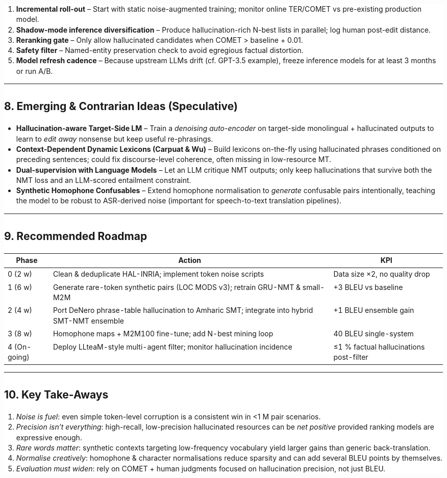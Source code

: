 1. **Incremental roll-out** – Start with static noise-augmented training; monitor online TER/COMET vs pre-existing production model.
2. **Shadow-mode inference diversification** – Produce hallucination-rich N-best lists in parallel; log human post-edit distance.
3. **Reranking gate** – Only allow hallucinated candidates when COMET > baseline + 0.01.
4. **Safety filter** – Named-entity preservation check to avoid egregious factual distortion.
5. **Model refresh cadence** – Because upstream LLMs drift (cf. GPT-3.5 example), freeze inference models for at least 3 months or run A/B.

---

## 8. Emerging & Contrarian Ideas (Speculative)

* **Hallucination-aware Target-Side LM** – Train a *denoising auto-encoder* on target-side monolingual + hallucinated outputs to learn to *edit away* nonsense but keep useful re-phrasings.
* **Context-Dependent Dynamic Lexicons (Carpuat & Wu)** – Build lexicons on-the-fly using hallucinated phrases conditioned on preceding sentences; could fix discourse-level coherence, often missing in low-resource MT.
* **Dual-supervision with Language Models** – Let an LLM critique NMT outputs; only keep hallucinations that survive both the NMT loss and an LLM-scored entailment constraint.
* **Synthetic Homophone Confusables** – Extend homophone normalisation to *generate* confusable pairs intentionally, teaching the model to be robust to ASR-derived noise (important for speech-to-text translation pipelines).

---

## 9. Recommended Roadmap

| Phase | Action | KPI |
|---|---|---|
| 0 (2 w) | Clean & deduplicate HAL-INRIA; implement token noise scripts | Data size ×2, no quality drop |
| 1 (6 w) | Generate rare-token synthetic pairs (LOC MODS v3); retrain GRU-NMT & small-M2M | +3 BLEU vs baseline |
| 2 (4 w) | Port DeNero phrase-table hallucination to Amharic SMT; integrate into hybrid SMT-NMT ensemble | +1 BLEU ensemble gain |
| 3 (8 w) | Homophone maps + M2M100 fine-tune; add N-best mining loop | 40 BLEU single-system |
| 4 (On-going) | Deploy LLteaM-style multi-agent filter; monitor hallucination incidence | ≤1 % factual hallucinations post-filter |

---

## 10. Key Take-Aways

1. *Noise is fuel*: even simple token-level corruption is a consistent win in <1 M pair scenarios.
2. *Precision isn’t everything*: high-recall, low-precision hallucinated resources can be *net positive* provided ranking models are expressive enough.
3. *Rare words matter*: synthetic contexts targeting low-frequency vocabulary yield larger gains than generic back-translation.
4. *Normalise creatively*: homophone & character normalisations reduce sparsity and can add several BLEU points by themselves.
5. *Evaluation must widen*: rely on COMET + human judgments focused on hallucination precision, not just BLEU.
